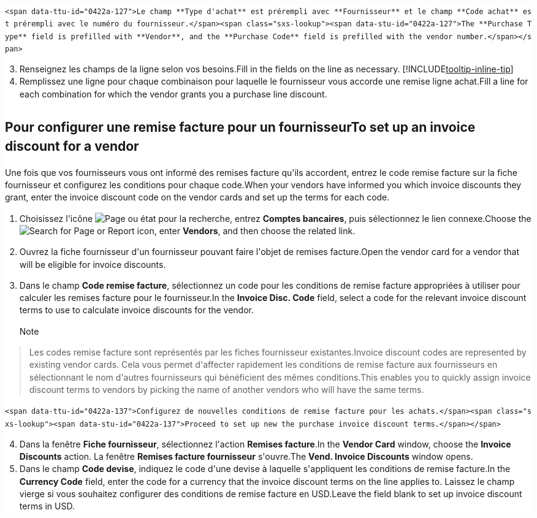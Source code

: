     <span data-ttu-id="0422a-127">Le champ **Type d'achat** est prérempli avec **Fournisseur** et le champ **Code achat** est prérempli avec le numéro du fournisseur.</span><span class="sxs-lookup"><span data-stu-id="0422a-127">The **Purchase Type** field is prefilled with **Vendor**, and the **Purchase Code** field is prefilled with the vendor number.</span></span>
3. <span data-ttu-id="0422a-128">Renseignez les champs de la ligne selon vos besoins.</span><span class="sxs-lookup"><span data-stu-id="0422a-128">Fill in the fields on the line as necessary.</span></span> [!INCLUDE[tooltip-inline-tip](includes/tooltip-inline-tip_md.md)]
4. <span data-ttu-id="0422a-129">Remplissez une ligne pour chaque combinaison pour laquelle le fournisseur vous accorde une remise ligne achat.</span><span class="sxs-lookup"><span data-stu-id="0422a-129">Fill a line for each combination for which the vendor grants you a purchase line discount.</span></span>

## <a name="to-set-up-an-invoice-discount-for-a-vendor"></a><span data-ttu-id="0422a-130">Pour configurer une remise facture pour un fournisseur</span><span class="sxs-lookup"><span data-stu-id="0422a-130">To set up an invoice discount for a vendor</span></span>
<span data-ttu-id="0422a-131">Une fois que vos fournisseurs vous ont informé des remises facture qu'ils accordent, entrez le code remise facture sur la fiche fournisseur et configurez les conditions pour chaque code.</span><span class="sxs-lookup"><span data-stu-id="0422a-131">When your vendors have informed you which invoice discounts they grant, enter the invoice discount code on the vendor cards and set up the terms for each code.</span></span>

1. <span data-ttu-id="0422a-132">Choisissez l'icône ![Page ou état pour la recherche](media/ui-search/search_small.png "Page ou état pour la recherche"), entrez **Comptes bancaires**, puis sélectionnez le lien connexe.</span><span class="sxs-lookup"><span data-stu-id="0422a-132">Choose the ![Search for Page or Report](media/ui-search/search_small.png "Search for Page or Report icon") icon, enter **Vendors**, and then choose the related link.</span></span>
2. <span data-ttu-id="0422a-133">Ouvrez la fiche fournisseur d'un fournisseur pouvant faire l'objet de remises facture.</span><span class="sxs-lookup"><span data-stu-id="0422a-133">Open the vendor card for a vendor that will be eligible for invoice discounts.</span></span>
3. <span data-ttu-id="0422a-134">Dans le champ **Code remise facture**, sélectionnez un code pour les conditions de remise facture appropriées à utiliser pour calculer les remises facture pour le fournisseur.</span><span class="sxs-lookup"><span data-stu-id="0422a-134">In the **Invoice Disc. Code** field, select a code for the relevant invoice discount terms to use to calculate invoice discounts for the vendor.</span></span>

    > [!NOTE]  
>   <span data-ttu-id="0422a-135">Les codes remise facture sont représentés par les fiches fournisseur existantes.</span><span class="sxs-lookup"><span data-stu-id="0422a-135">Invoice discount codes are represented by existing vendor cards.</span></span> <span data-ttu-id="0422a-136">Cela vous permet d'affecter rapidement les conditions de remise facture aux fournisseurs en sélectionnant le nom d'autres fournisseurs qui bénéficient des mêmes conditions.</span><span class="sxs-lookup"><span data-stu-id="0422a-136">This enables you to quickly assign invoice discount terms to vendors by picking the name of another vendors who will have the same terms.</span></span>

    <span data-ttu-id="0422a-137">Configurez de nouvelles conditions de remise facture pour les achats.</span><span class="sxs-lookup"><span data-stu-id="0422a-137">Proceed to set up new the purchase invoice discount terms.</span></span>
4. <span data-ttu-id="0422a-138">Dans la fenêtre **Fiche fournisseur**, sélectionnez l'action **Remises facture**.</span><span class="sxs-lookup"><span data-stu-id="0422a-138">In the **Vendor Card** window, choose the **Invoice Discounts** action.</span></span> <span data-ttu-id="0422a-139">La fenêtre **Remises facture fournisseur** s'ouvre.</span><span class="sxs-lookup"><span data-stu-id="0422a-139">The **Vend. Invoice Discounts** window opens.</span></span>
5. <span data-ttu-id="0422a-140">Dans le champ **Code devise**, indiquez le code d'une devise à laquelle s'appliquent les conditions de remise facture.</span><span class="sxs-lookup"><span data-stu-id="0422a-140">In the **Currency Code** field, enter the code for a currency that the invoice discount terms on the line applies to.</span></span> <span data-ttu-id="0422a-141">Laissez le champ vierge si vous souhaitez configurer des conditions de remise facture en USD.</span><span class="sxs-lookup"><span data-stu-id="0422a-141">Leave the field blank to set up invoice discount terms in USD.</span></span>